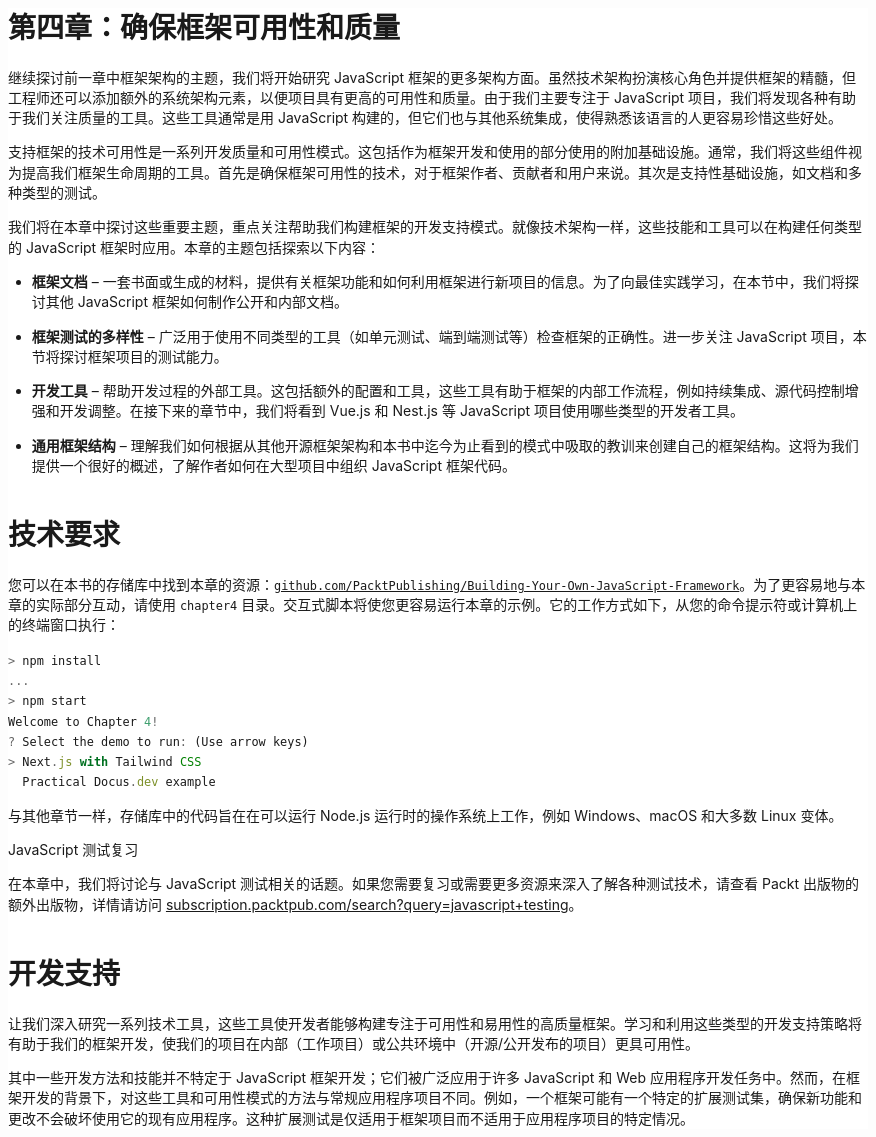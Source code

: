 

# 第四章：确保框架可用性和质量

继续探讨前一章中框架架构的主题，我们将开始研究 JavaScript 框架的更多架构方面。虽然技术架构扮演核心角色并提供框架的精髓，但工程师还可以添加额外的系统架构元素，以便项目具有更高的可用性和质量。由于我们主要专注于 JavaScript 项目，我们将发现各种有助于我们关注质量的工具。这些工具通常是用 JavaScript 构建的，但它们也与其他系统集成，使得熟悉该语言的人更容易珍惜这些好处。

支持框架的技术可用性是一系列开发质量和可用性模式。这包括作为框架开发和使用的部分使用的附加基础设施。通常，我们将这些组件视为提高我们框架生命周期的工具。首先是确保框架可用性的技术，对于框架作者、贡献者和用户来说。其次是支持性基础设施，如文档和多种类型的测试。

我们将在本章中探讨这些重要主题，重点关注帮助我们构建框架的开发支持模式。就像技术架构一样，这些技能和工具可以在构建任何类型的 JavaScript 框架时应用。本章的主题包括探索以下内容：

+   **框架文档** – 一套书面或生成的材料，提供有关框架功能和如何利用框架进行新项目的信息。为了向最佳实践学习，在本节中，我们将探讨其他 JavaScript 框架如何制作公开和内部文档。

+   **框架测试的多样性** – 广泛用于使用不同类型的工具（如单元测试、端到端测试等）检查框架的正确性。进一步关注 JavaScript 项目，本节将探讨框架项目的测试能力。

+   **开发工具** – 帮助开发过程的外部工具。这包括额外的配置和工具，这些工具有助于框架的内部工作流程，例如持续集成、源代码控制增强和开发调整。在接下来的章节中，我们将看到 Vue.js 和 Nest.js 等 JavaScript 项目使用哪些类型的开发者工具。

+   **通用框架结构** – 理解我们如何根据从其他开源框架架构和本书中迄今为止看到的模式中吸取的教训来创建自己的框架结构。这将为我们提供一个很好的概述，了解作者如何在大型项目中组织 JavaScript 框架代码。

# 技术要求

您可以在本书的存储库中找到本章的资源：[`github.com/PacktPublishing/Building-Your-Own-JavaScript-Framework`](https://github.com/PacktPublishing/Building-Your-Own-JavaScript-Framework)。为了更容易地与本章的实际部分互动，请使用 `chapter4` 目录。交互式脚本将使您更容易运行本章的示例。它的工作方式如下，从您的命令提示符或计算机上的终端窗口执行：

```js
> npm install
...
> npm start
Welcome to Chapter 4!
? Select the demo to run: (Use arrow keys)
> Next.js with Tailwind CSS
  Practical Docus.dev example
```

与其他章节一样，存储库中的代码旨在在可以运行 Node.js 运行时的操作系统上工作，例如 Windows、macOS 和大多数 Linux 变体。

JavaScript 测试复习

在本章中，我们将讨论与 JavaScript 测试相关的话题。如果您需要复习或需要更多资源来深入了解各种测试技术，请查看 Packt 出版物的额外出版物，详情请访问 [subscription.packtpub.com/search?query=javascript+testing](http://subscription.packtpub.com/search?query=javascript+testing)。

# 开发支持

让我们深入研究一系列技术工具，这些工具使开发者能够构建专注于可用性和易用性的高质量框架。学习和利用这些类型的开发支持策略将有助于我们的框架开发，使我们的项目在内部（工作项目）或公共环境中（开源/公开发布的项目）更具可用性。

其中一些开发方法和技能并不特定于 JavaScript 框架开发；它们被广泛应用于许多 JavaScript 和 Web 应用程序开发任务中。然而，在框架开发的背景下，对这些工具和可用性模式的方法与常规应用程序项目不同。例如，一个框架可能有一个特定的扩展测试集，确保新功能和更改不会破坏使用它的现有应用程序。这种扩展测试是仅适用于框架项目而不适用于应用程序项目的特定情况。

